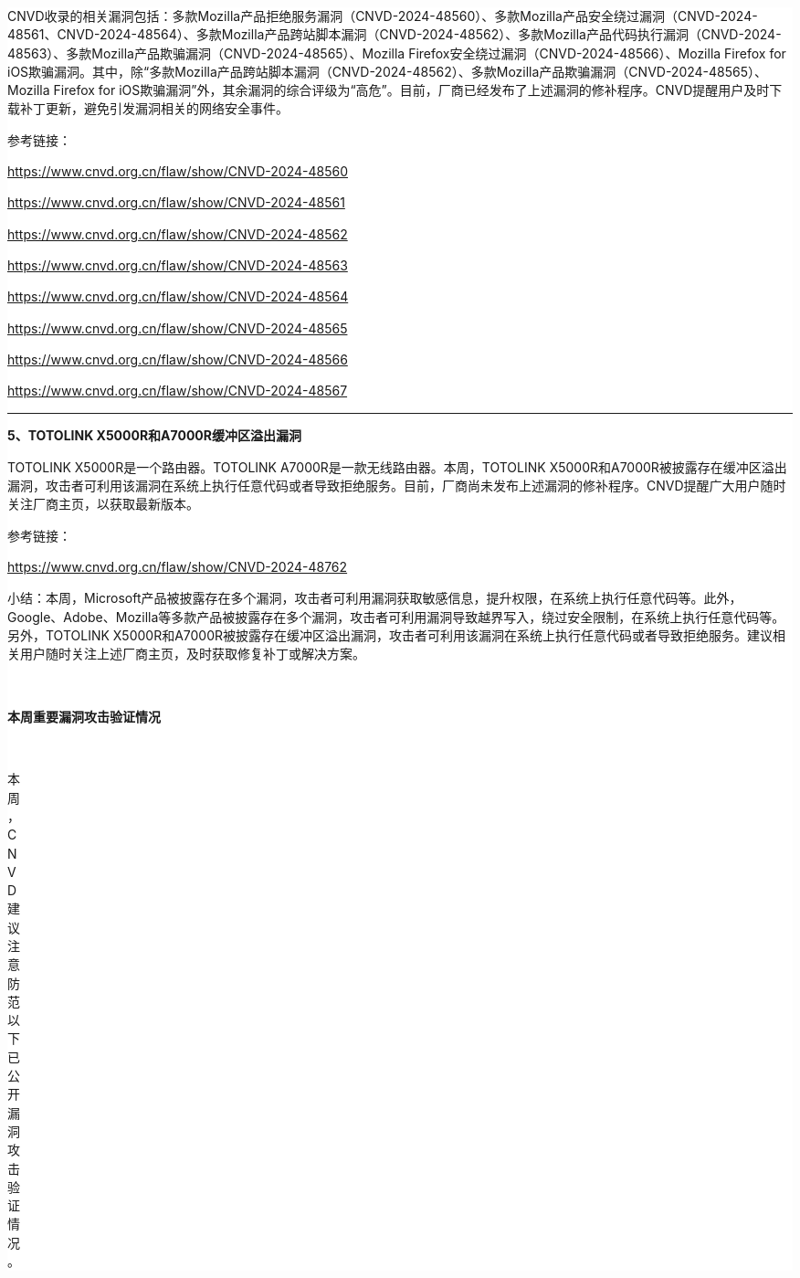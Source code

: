 CNVD收录的相关漏洞包括：多款Mozilla产品拒绝服务漏洞（CNVD-2024-48560）、多款Mozilla产品安全绕过漏洞（CNVD-2024-48561、CNVD-2024-48564）、多款Mozilla产品跨站脚本漏洞（CNVD-2024-48562）、多款Mozilla产品代码执行漏洞（CNVD-2024-48563）、多款Mozilla产品欺骗漏洞（CNVD-2024-48565）、Mozilla Firefox安全绕过漏洞（CNVD-2024-48566）、Mozilla Firefox for iOS欺骗漏洞。其中，除“多款Mozilla产品跨站脚本漏洞（CNVD-2024-48562）、多款Mozilla产品欺骗漏洞（CNVD-2024-48565）、Mozilla Firefox for iOS欺骗漏洞”外，其余漏洞的综合评级为“高危”。目前，厂商已经发布了上述漏洞的修补程序。CNVD提醒用户及时下载补丁更新，避免引发漏洞相关的网络安全事件。  
  
参考链接：  
  
https://www.cnvd.org.cn/flaw/show/CNVD-2024-48560  
  
https://www.cnvd.org.cn/flaw/show/CNVD-2024-48561  
  
https://www.cnvd.org.cn/flaw/show/CNVD-2024-48562  
  
https://www.cnvd.org.cn/flaw/show/CNVD-2024-48563  
  
https://www.cnvd.org.cn/flaw/show/CNVD-2024-48564  
  
https://www.cnvd.org.cn/flaw/show/CNVD-2024-48565  
  
https://www.cnvd.org.cn/flaw/show/CNVD-2024-48566  
  
https://www.cnvd.org.cn/flaw/show/CNVD-2024-48567  
****  
  
**5、TOTOLINK X5000R和A7000R缓冲区溢出漏洞**  
  
TOTOLINK X5000R是一个路由器。TOTOLINK A7000R是一款无线路由器。本周，TOTOLINK X5000R和A7000R被披露存在缓冲区溢出漏洞，攻击者可利用该漏洞在系统上执行任意代码或者导致拒绝服务。目前，厂商尚未发布上述漏洞的修补程序。CNVD提醒广大用户随时关注厂商主页，以获取最新版本。  
  
参考链接：  
  
https://www.cnvd.org.cn/flaw/show/CNVD-2024-48762  
  
小结：本周，Microsoft产品被披露存在多个漏洞，攻击者可利用漏洞获取敏感信息，提升权限，在系统上执行任意代码等。此外，Google、Adobe、Mozilla等多款产品被披露存在多个漏洞，攻击者可利用漏洞导致越界写入，绕过安全限制，在系统上执行任意代码等。另外，TOTOLINK X5000R和A7000R被披露存在缓冲区溢出漏洞，攻击者可利用该漏洞在系统上执行任意代码或者导致拒绝服务。建议相关用户随时关注上述厂商主页，及时获取修复补丁或解决方案。  
  
   
  
**本周重要漏洞攻击验证情况**  
  
   
  
本  
周  
，  
C  
N  
V  
D  
建  
议  
注  
意  
防  
范  
以  
下  
已  
公  
开  
漏  
洞  
攻  
击  
验  
证  
情  
况  
。  
  